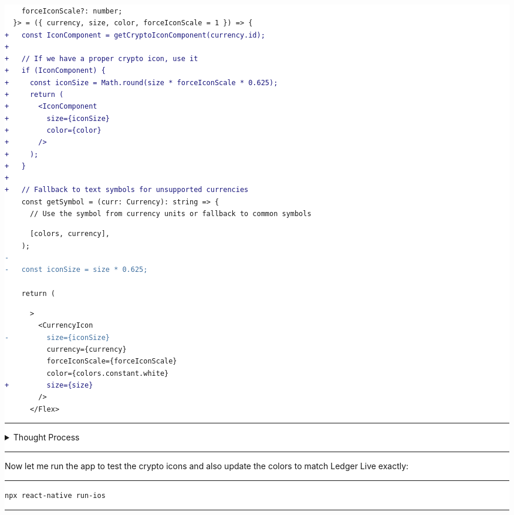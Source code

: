 ```diff
    forceIconScale?: number;
  }> = ({ currency, size, color, forceIconScale = 1 }) => {
+   const IconComponent = getCryptoIconComponent(currency.id);
+ 
+   // If we have a proper crypto icon, use it
+   if (IconComponent) {
+     const iconSize = Math.round(size * forceIconScale * 0.625);
+     return (
+       <IconComponent 
+         size={iconSize} 
+         color={color}
+       />
+     );
+   }
+ 
+   // Fallback to text symbols for unsupported currencies
    const getSymbol = (curr: Currency): string => {
      // Use the symbol from currency units or fallback to common symbols
```

```diff
      [colors, currency],
    );
- 
-   const iconSize = size * 0.625;
  
    return (
```

```diff
      >
        <CurrencyIcon
-         size={iconSize}
          currency={currency}
          forceIconScale={forceIconScale}
          color={colors.constant.white}
+         size={size}
        />
      </Flex>
```

---

<think><details><summary>Thought Process</summary></details></think>

---

Now let me run the app to test the crypto icons and also update the colors to match Ledger Live exactly:

---

```bash
npx react-native run-ios
```

---